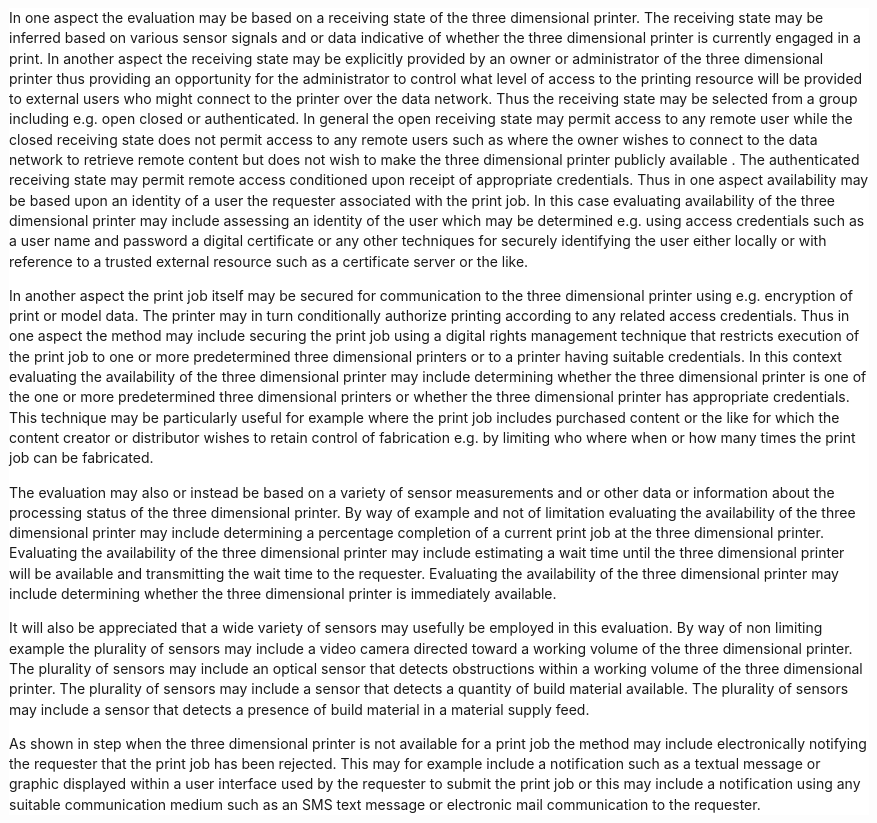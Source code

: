 In one aspect the evaluation may be based on a receiving state of the three dimensional printer. The receiving state may be inferred based on various sensor signals and or data indicative of whether the three dimensional printer is currently engaged in a print. In another aspect the receiving state may be explicitly provided by an owner or administrator of the three dimensional printer thus providing an opportunity for the administrator to control what level of access to the printing resource will be provided to external users who might connect to the printer over the data network. Thus the receiving state may be selected from a group including e.g. open closed or authenticated. In general the open receiving state may permit access to any remote user while the closed receiving state does not permit access to any remote users such as where the owner wishes to connect to the data network to retrieve remote content but does not wish to make the three dimensional printer publicly available . The authenticated receiving state may permit remote access conditioned upon receipt of appropriate credentials. Thus in one aspect availability may be based upon an identity of a user the requester associated with the print job. In this case evaluating availability of the three dimensional printer may include assessing an identity of the user which may be determined e.g. using access credentials such as a user name and password a digital certificate or any other techniques for securely identifying the user either locally or with reference to a trusted external resource such as a certificate server or the like.

In another aspect the print job itself may be secured for communication to the three dimensional printer using e.g. encryption of print or model data. The printer may in turn conditionally authorize printing according to any related access credentials. Thus in one aspect the method may include securing the print job using a digital rights management technique that restricts execution of the print job to one or more predetermined three dimensional printers or to a printer having suitable credentials. In this context evaluating the availability of the three dimensional printer may include determining whether the three dimensional printer is one of the one or more predetermined three dimensional printers or whether the three dimensional printer has appropriate credentials. This technique may be particularly useful for example where the print job includes purchased content or the like for which the content creator or distributor wishes to retain control of fabrication e.g. by limiting who where when or how many times the print job can be fabricated.

The evaluation may also or instead be based on a variety of sensor measurements and or other data or information about the processing status of the three dimensional printer. By way of example and not of limitation evaluating the availability of the three dimensional printer may include determining a percentage completion of a current print job at the three dimensional printer. Evaluating the availability of the three dimensional printer may include estimating a wait time until the three dimensional printer will be available and transmitting the wait time to the requester. Evaluating the availability of the three dimensional printer may include determining whether the three dimensional printer is immediately available.

It will also be appreciated that a wide variety of sensors may usefully be employed in this evaluation. By way of non limiting example the plurality of sensors may include a video camera directed toward a working volume of the three dimensional printer. The plurality of sensors may include an optical sensor that detects obstructions within a working volume of the three dimensional printer. The plurality of sensors may include a sensor that detects a quantity of build material available. The plurality of sensors may include a sensor that detects a presence of build material in a material supply feed.

As shown in step when the three dimensional printer is not available for a print job the method may include electronically notifying the requester that the print job has been rejected. This may for example include a notification such as a textual message or graphic displayed within a user interface used by the requester to submit the print job or this may include a notification using any suitable communication medium such as an SMS text message or electronic mail communication to the requester.
